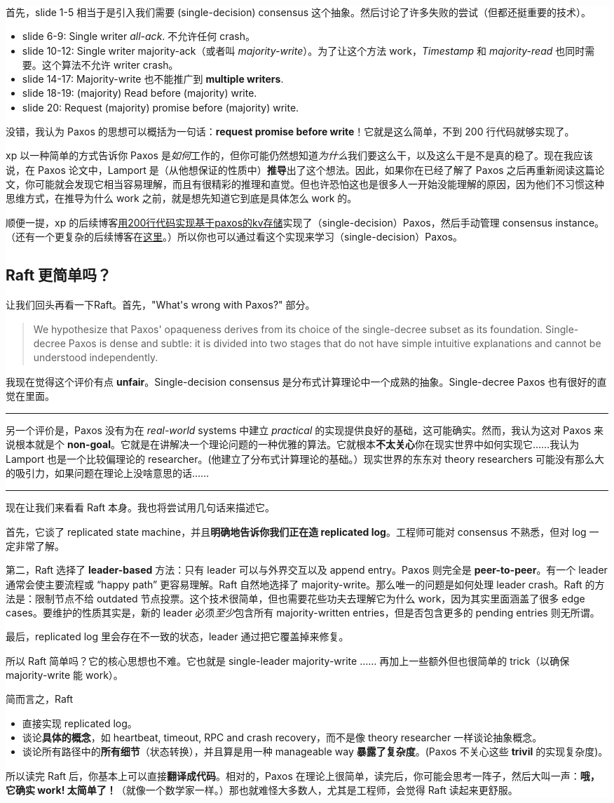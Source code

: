 首先，slide 1-5 相当于是引入我们需要 (single-decision) consensus 这个抽象。然后讨论了许多失败的尝试（但都还挺重要的技术）。
- slide 6-9: Single writer *all-ack*. 不允许任何 crash。
- slide 10-12: Single writer majority-ack（或者叫 *majority-write*）。为了让这个方法 work，*Timestamp* 和 *majority-read* 也同时需要。这个算法不允许 writer crash。
- slide 14-17: Majority-write 也不能推广到 **multiple writers**.
- slide 18-19: (majority) Read before (majority) write.
- slide 20: Request (majority) promise before (majority) write.

没错，我认为 Paxos 的思想可以概括为一句话：**request promise before write**！它就是这么简单，不到 200 行代码就够实现了。

xp 以一种简单的方式告诉你 Paxos 是*如何*工作的，但你可能仍然想知道*为什么*我们要这么干，以及这么干是不是真的稳了。现在我应该说，在 Paxos 论文中，Lamport 是（从他想保证的性质中）**推导**出了这个想法。因此，如果你在已经了解了 Paxos 之后再重新阅读这篇论文，你可能就会发现它相当容易理解，而且有很精彩的推理和直觉。但也许恐怕这也是很多人一开始没能理解的原因，因为他们不习惯这种思维方式，在推导为什么 work 之前，就是想先知道它到底是具体怎么 work 的。

顺便一提，xp 的后续博客[用200行代码实现基于paxos的kv存储](https://drmingdrmer.github.io/algo/2020/10/28/paxoskv.html)实现了（single-decision）Paxos，然后手动管理 consensus instance。（还有一个更复杂的后续博客在[这里](https://blog.openacid.com/algo/mmp3/)。）所以你也可以通过看这个实现来学习（single-decision）Paxos。


## Raft 更简单吗？

让我们回头再看一下Raft。首先，"What's wrong with Paxos?" 部分。

> We hypothesize that Paxos' opaqueness derives from its choice of the single-decree subset as its foundation. Single-decree Paxos is dense and subtle: it is divided into two stages that do not have simple intuitive explanations and cannot be understood independently.

我现在觉得这个评价有点 **unfair**。Single-decision consensus 是分布式计算理论中一个成熟的抽象。Single-decree Paxos 也有很好的直觉在里面。

---

另一个评价是，Paxos 没有为在 *real-world* systems 中建立 *practical* 的实现提供良好的基础，这可能确实。然而，我认为这对 Paxos 来说根本就是个 **non-goal**。它就是在讲解决一个理论问题的一种优雅的算法。它就根本**不太关心**你在现实世界中如何实现它……我认为 Lamport 也是一个比较偏理论的 researcher。(他建立了分布式计算理论的基础。）现实世界的东东对 theory researchers 可能没有那么大的吸引力，如果问题在理论上没啥意思的话……

---

现在让我们来看看 Raft 本身。我也将尝试用几句话来描述它。

首先，它谈了 replicated state machine，并且**明确地告诉你我们正在造 replicated log**。工程师可能对 consensus 不熟悉，但对 log 一定非常了解。

第二，Raft 选择了 **leader-based** 方法：只有 leader 可以与外界交互以及 append entry。Paxos 则完全是 **peer-to-peer**。有一个 leader 通常会使主要流程或 “happy path” 更容易理解。Raft 自然地选择了 majority-write。那么唯一的问题是如何处理 leader crash。Raft 的方法是：限制节点不给 outdated 节点投票。这个技术很简单，但也需要花些功夫去理解它为什么 work，因为其实里面涵盖了很多 edge cases。要维护的性质其实是，新的 leader 必须*至少*包含所有 majority-written entries，但是否包含更多的 pending entries 则无所谓。

最后，replicated log 里会存在不一致的状态，leader 通过把它覆盖掉来修复。

所以 Raft 简单吗？它的核心思想也不难。它也就是 single-leader majority-write …… 再加上一些额外但也很简单的 trick（以确保 majority-write 能 work）。

简而言之，Raft
- 直接实现 replicated log。
- 谈论**具体的概念**，如 heartbeat, timeout, RPC and crash recovery，而不是像 theory researcher 一样谈论抽象概念。
- 谈论所有路径中的**所有细节**（状态转换），并且算是用一种 manageable way **暴露了复杂度**。(Paxos 不关心这些 **trivil** 的实现复杂度)。

所以读完 Raft 后，你基本上可以直接**翻译成代码**。相对的，Paxos 在理论上很简单，读完后，你可能会思考一阵子，然后大叫一声：**哦，它确实 work! 太简单了！**（就像一个数学家一样。）那也就难怪大多数人，尤其是工程师，会觉得 Raft 读起来更舒服。
